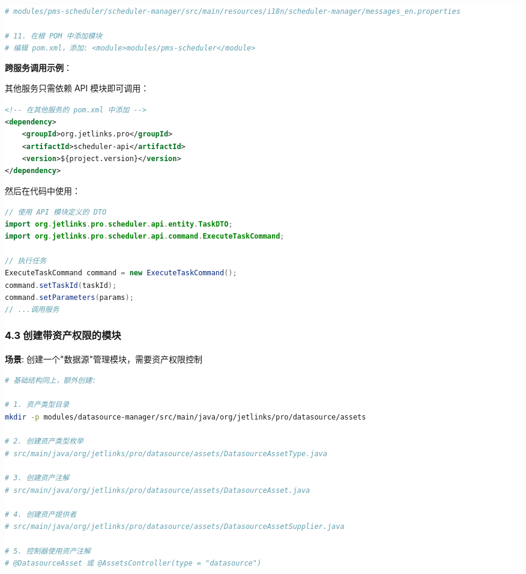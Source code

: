 ```bash
# modules/pms-scheduler/scheduler-manager/src/main/resources/i18n/scheduler-manager/messages_en.properties

# 11. 在根 POM 中添加模块
# 编辑 pom.xml，添加: <module>modules/pms-scheduler</module>
```

**跨服务调用示例**：

其他服务只需依赖 API 模块即可调用：

```xml
<!-- 在其他服务的 pom.xml 中添加 -->
<dependency>
    <groupId>org.jetlinks.pro</groupId>
    <artifactId>scheduler-api</artifactId>
    <version>${project.version}</version>
</dependency>
```

然后在代码中使用：

```java
// 使用 API 模块定义的 DTO
import org.jetlinks.pro.scheduler.api.entity.TaskDTO;
import org.jetlinks.pro.scheduler.api.command.ExecuteTaskCommand;

// 执行任务
ExecuteTaskCommand command = new ExecuteTaskCommand();
command.setTaskId(taskId);
command.setParameters(params);
// ...调用服务
```

### 4.3 创建带资产权限的模块

**场景**: 创建一个"数据源"管理模块，需要资产权限控制

```bash
# 基础结构同上，额外创建:

# 1. 资产类型目录
mkdir -p modules/datasource-manager/src/main/java/org/jetlinks/pro/datasource/assets

# 2. 创建资产类型枚举
# src/main/java/org/jetlinks/pro/datasource/assets/DatasourceAssetType.java

# 3. 创建资产注解
# src/main/java/org/jetlinks/pro/datasource/assets/DatasourceAsset.java

# 4. 创建资产提供者
# src/main/java/org/jetlinks/pro/datasource/assets/DatasourceAssetSupplier.java

# 5. 控制器使用资产注解
# @DatasourceAsset 或 @AssetsController(type = "datasource")
```
